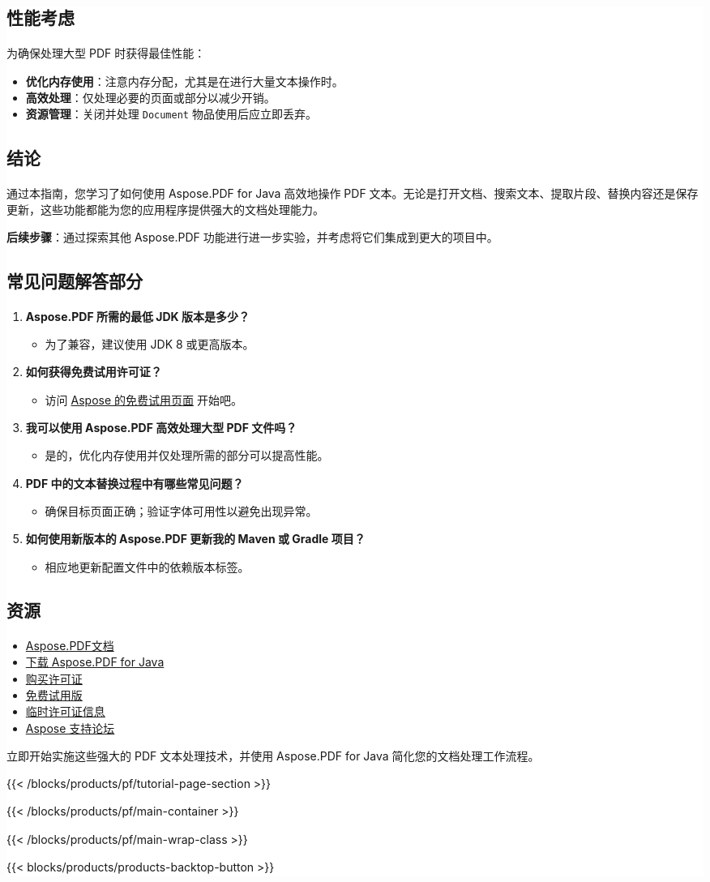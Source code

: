 ## 性能考虑

为确保处理大型 PDF 时获得最佳性能：
- **优化内存使用**：注意内存分配，尤其是在进行大量文本操作时。
- **高效处理**：仅处理必要的页面或部分以减少开销。
- **资源管理**：关闭并处理 `Document` 物品使用后应立即丢弃。

## 结论

通过本指南，您学习了如何使用 Aspose.PDF for Java 高效地操作 PDF 文本。无论是打开文档、搜索文本、提取片段、替换内容还是保存更新，这些功能都能为您的应用程序提供强大的文档处理能力。

**后续步骤**：通过探索其他 Aspose.PDF 功能进行进一步实验，并考虑将它们集成到更大的项目中。

## 常见问题解答部分

1. **Aspose.PDF 所需的最低 JDK 版本是多少？**
   - 为了兼容，建议使用 JDK 8 或更高版本。

2. **如何获得免费试用许可证？**
   - 访问 [Aspose 的免费试用页面](https://releases.aspose.com/pdf/java/) 开始吧。

3. **我可以使用 Aspose.PDF 高效处理大型 PDF 文件吗？**
   - 是的，优化内存使用并仅处理所需的部分可以提高性能。

4. **PDF 中的文本替换过程中有哪些常见问题？**
   - 确保目标页面正确；验证字体可用性以避免出现异常。

5. **如何使用新版本的 Aspose.PDF 更新我的 Maven 或 Gradle 项目？**
   - 相应地更新配置文件中的依赖版本标签。

## 资源

- [Aspose.PDF文档](https://reference.aspose.com/pdf/java/)
- [下载 Aspose.PDF for Java](https://releases.aspose.com/pdf/java/)
- [购买许可证](https://purchase.aspose.com/buy)
- [免费试用版](https://releases.aspose.com/pdf/java/)
- [临时许可证信息](https://purchase.aspose.com/temporary-license/)
- [Aspose 支持论坛](https://forum.aspose.com/c/pdf/10)

立即开始实施这些强大的 PDF 文本处理技术，并使用 Aspose.PDF for Java 简化您的文档处理工作流程。

{{< /blocks/products/pf/tutorial-page-section >}}

{{< /blocks/products/pf/main-container >}}

{{< /blocks/products/pf/main-wrap-class >}}

{{< blocks/products/products-backtop-button >}}